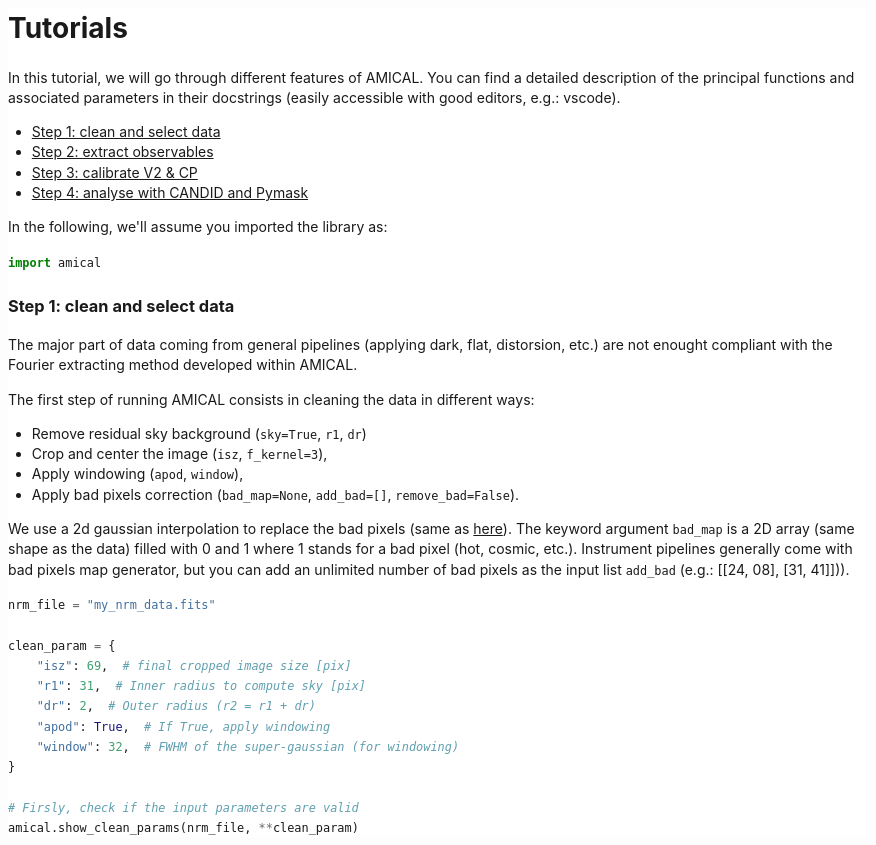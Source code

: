 # Tutorials

In this tutorial, we will go through different features of AMICAL. You
can find a detailed description of the principal functions and associated
parameters in their docstrings (easily accessible with good editors, e.g.:
vscode).

- [Step 1: clean and select data](#step-1-clean-and-select-data)
- [Step 2: extract observables](#step-2-extract-observables)
- [Step 3: calibrate V2 & CP](#step-3-calibrate-v2--cp)
- [Step 4: analyse with CANDID and
  Pymask](#step-4-analyse-with-candid-and-pymask)

In the following, we'll assume you imported the library as:

```python
import amical
```

### Step 1: clean and select data

The major part of data coming from general pipelines (applying dark, flat,
distorsion, etc.) are not enought compliant with the Fourier extracting method
developed within AMICAL.

The first step of running AMICAL consists in cleaning the data in different ways:

- Remove residual sky background (`sky=True`, `r1`, `dr`)
- Crop and center the image (`isz`, `f_kernel=3`),
- Apply windowing (`apod`, `window`),
- Apply bad pixels correction (`bad_map=None`, `add_bad=[]`,
  `remove_bad=False`).

We use a 2d gaussian interpolation to replace the bad pixels (same as
[here](https://docs.astropy.org/en/stable/convolution/)). The keyword argument `bad_map` is
a 2D array (same shape as the data) filled with 0 and 1 where 1 stands for a bad
pixel (hot, cosmic, etc.). Instrument pipelines generally come with bad pixels
map generator, but you can add an unlimited number of bad pixels as the input
list `add_bad` (e.g.: \[[24, 08], [31, 41]])).

```python
nrm_file = "my_nrm_data.fits"

clean_param = {
    "isz": 69,  # final cropped image size [pix]
    "r1": 31,  # Inner radius to compute sky [pix]
    "dr": 2,  # Outer radius (r2 = r1 + dr)
    "apod": True,  # If True, apply windowing
    "window": 32,  # FWHM of the super-gaussian (for windowing)
}

# Firsly, check if the input parameters are valid
amical.show_clean_params(nrm_file, **clean_param)
```
